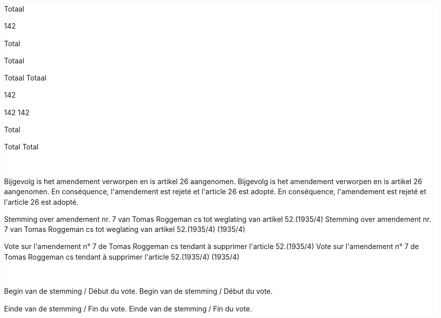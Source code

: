 

Totaal


142


Total



Totaal

Totaal
Totaal


142

142
142


Total

Total
Total

 
 

Bijgevolg is het amendement verworpen en is
artikel 26 aangenomen.
Bijgevolg is het amendement verworpen en is
artikel 26 aangenomen.
En conséquence, l'amendement est rejeté et
l'article 26 est adopté.
En conséquence, l'amendement est rejeté et
l'article 26 est adopté.
 
 

Stemming over amendement nr. 7 van Tomas
Roggeman cs tot weglating van artikel 52.(1935/4)
Stemming over amendement nr. 7 van Tomas
Roggeman cs tot weglating van artikel 52.(1935/4)
(1935/4)

Vote sur l'amendement n° 7 de Tomas Roggeman cs
tendant à supprimer l'article 52.(1935/4)
Vote sur l'amendement n° 7 de Tomas Roggeman cs
tendant à supprimer l'article 52.(1935/4)
(1935/4)

 
 

Begin van de
stemming / Début du vote.
Begin van de
stemming / Début du vote.

Einde van de
stemming / Fin du vote.
Einde van de
stemming / Fin du vote.
